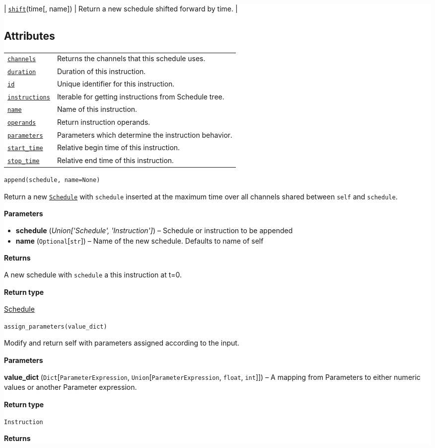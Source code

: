 | [`shift`](#qiskit.pulse.instructions.Instruction.shift "qiskit.pulse.instructions.Instruction.shift")(time\[, name])                                   | Return a new schedule shifted forward by time.                                                                                                                                                      |

## Attributes

|                                                                                                                            |                                                       |
| -------------------------------------------------------------------------------------------------------------------------- | ----------------------------------------------------- |
| [`channels`](#qiskit.pulse.instructions.Instruction.channels "qiskit.pulse.instructions.Instruction.channels")             | Returns the channels that this schedule uses.         |
| [`duration`](#qiskit.pulse.instructions.Instruction.duration "qiskit.pulse.instructions.Instruction.duration")             | Duration of this instruction.                         |
| [`id`](#qiskit.pulse.instructions.Instruction.id "qiskit.pulse.instructions.Instruction.id")                               | Unique identifier for this instruction.               |
| [`instructions`](#qiskit.pulse.instructions.Instruction.instructions "qiskit.pulse.instructions.Instruction.instructions") | Iterable for getting instructions from Schedule tree. |
| [`name`](#qiskit.pulse.instructions.Instruction.name "qiskit.pulse.instructions.Instruction.name")                         | Name of this instruction.                             |
| [`operands`](#qiskit.pulse.instructions.Instruction.operands "qiskit.pulse.instructions.Instruction.operands")             | Return instruction operands.                          |
| [`parameters`](#qiskit.pulse.instructions.Instruction.parameters "qiskit.pulse.instructions.Instruction.parameters")       | Parameters which determine the instruction behavior.  |
| [`start_time`](#qiskit.pulse.instructions.Instruction.start_time "qiskit.pulse.instructions.Instruction.start_time")       | Relative begin time of this instruction.              |
| [`stop_time`](#qiskit.pulse.instructions.Instruction.stop_time "qiskit.pulse.instructions.Instruction.stop_time")          | Relative end time of this instruction.                |

<span id="undefined" />

`append(schedule, name=None)`

Return a new [`Schedule`](qiskit.pulse.Schedule#qiskit.pulse.Schedule "qiskit.pulse.Schedule") with `schedule` inserted at the maximum time over all channels shared between `self` and `schedule`.

**Parameters**

*   **schedule** (*Union\['Schedule', 'Instruction']*) – Schedule or instruction to be appended
*   **name** (`Optional`\[`str`]) – Name of the new schedule. Defaults to name of self

**Returns**

A new schedule with `schedule` a this instruction at t=0.

**Return type**

[Schedule](qiskit.pulse.Schedule#qiskit.pulse.Schedule "qiskit.pulse.Schedule")

<span id="undefined" />

`assign_parameters(value_dict)`

Modify and return self with parameters assigned according to the input.

**Parameters**

**value\_dict** (`Dict`\[`ParameterExpression`, `Union`\[`ParameterExpression`, `float`, `int`]]) – A mapping from Parameters to either numeric values or another Parameter expression.

**Return type**

`Instruction`

**Returns**
